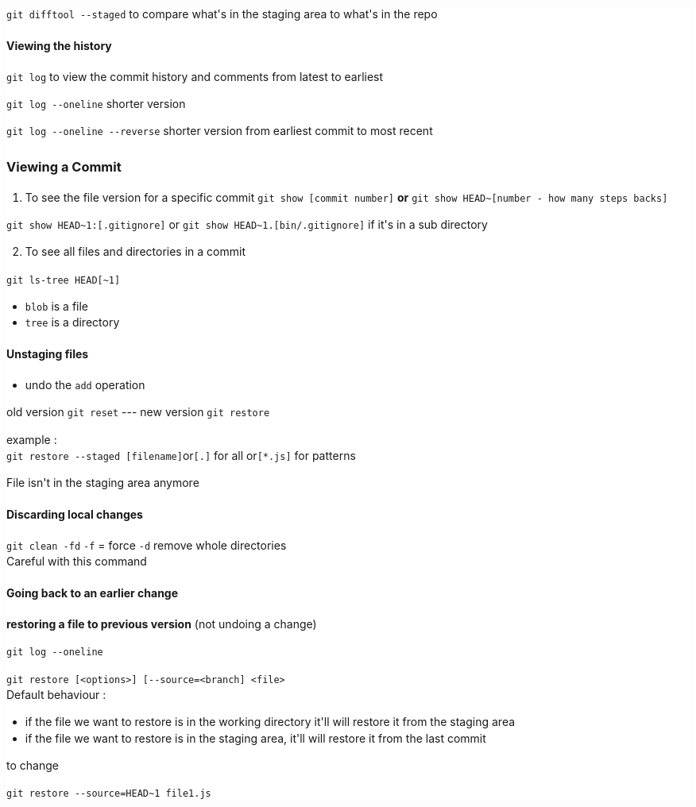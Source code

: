 `git difftool --staged` to compare what's in the staging area to what's in the repo

#### Viewing the history

`git log` to view the commit history and comments from latest to earliest

`git log --oneline` shorter version

`git log --oneline --reverse` shorter version from earliest commit to most recent

### Viewing a Commit

1. To see the file version for a specific commit
`git show [commit number]` **or** `git show HEAD~[number - how many steps backs]`

`git show HEAD~1:[.gitignore]` or `git show HEAD~1.[bin/.gitignore]` if it's in a sub directory

2. To see all files and directories in a commit

`git ls-tree HEAD[~1]`

- `blob` is a file
- `tree` is a directory

#### Unstaging files

- undo the `add` operation

old version `git reset` --- new version `git restore`

example : <br>
`git restore --staged [filename]`or`[.]` for all or`[*.js]` for patterns

File isn't in the staging area anymore 

#### Discarding local changes

`git clean -fd` `-f` = force `-d` remove whole directories <br>
Careful with this command


#### Going back to an earlier change

**restoring a file to previous version** (not undoing a change)

`git log --oneline`

`git restore [<options>] [--source=<branch] <file>`<br>
Default behaviour : 
- if the file we want to restore is in the working directory it'll will restore it from the staging area
- if the file we want to restore is in the staging area, it'll will restore it from the last commit

to change 

`git restore --source=HEAD~1 file1.js`






















